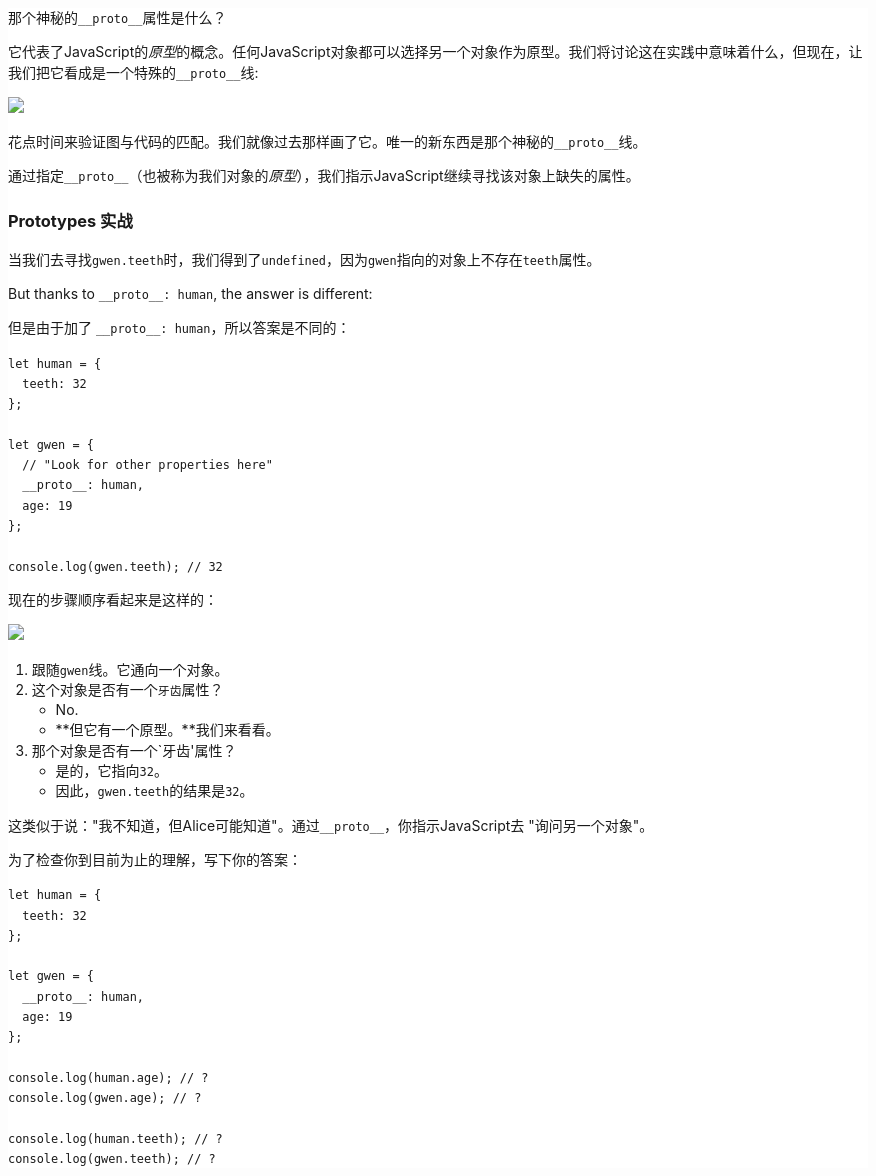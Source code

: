 
那个神秘的`__proto__`属性是什么？


它代表了JavaScript的*原型*的概念。任何JavaScript对象都可以选择另一个对象作为原型。我们将讨论这在实践中意味着什么，但现在，让我们把它看成是一个特殊的`__proto__`线:

![](https://res.cloudinary.com/dg3gyk0gu/image/upload/v1590534071/just-javascript-email-images/jj09/proto.png)


花点时间来验证图与代码的匹配。我们就像过去那样画了它。唯一的新东西是那个神秘的`__proto__`线。


通过指定`__proto__`（也被称为我们对象的*原型*），我们指示JavaScript继续寻找该对象上缺失的属性。



### Prototypes 实战


当我们去寻找`gwen.teeth`时，我们得到了`undefined`，因为`gwen`指向的对象上不存在`teeth`属性。

But thanks to `__proto__: human`, the answer is different:

但是由于加了 `__proto__: human`，所以答案是不同的：

```
let human = {
  teeth: 32
};

let gwen = {
  // "Look for other properties here"
  __proto__: human,
  age: 19
};

console.log(gwen.teeth); // 32
```


现在的步骤顺序看起来是这样的：

![](https://tva1.sinaimg.cn/large/e6c9d24egy1h3rhhjus6ug20go0b0wkh.gif)

1.  跟随`gwen`线。它通向一个对象。
2.  这个对象是否有一个`牙齿`属性？
	* No.
	* **但它有一个原型。**我们来看看。
3.  那个对象是否有一个`牙齿'属性？
	* 是的，它指向`32`。 
	* 因此，`gwen.teeth`的结果是`32`。

这类似于说："我不知道，但Alice可能知道"。通过`__proto__`，你指示JavaScript去 "询问另一个对象"。


为了检查你到目前为止的理解，写下你的答案：

```
let human = {
  teeth: 32
};

let gwen = {
  __proto__: human,
  age: 19
};

console.log(human.age); // ?
console.log(gwen.age); // ?

console.log(human.teeth); // ?
console.log(gwen.teeth); // ?

```